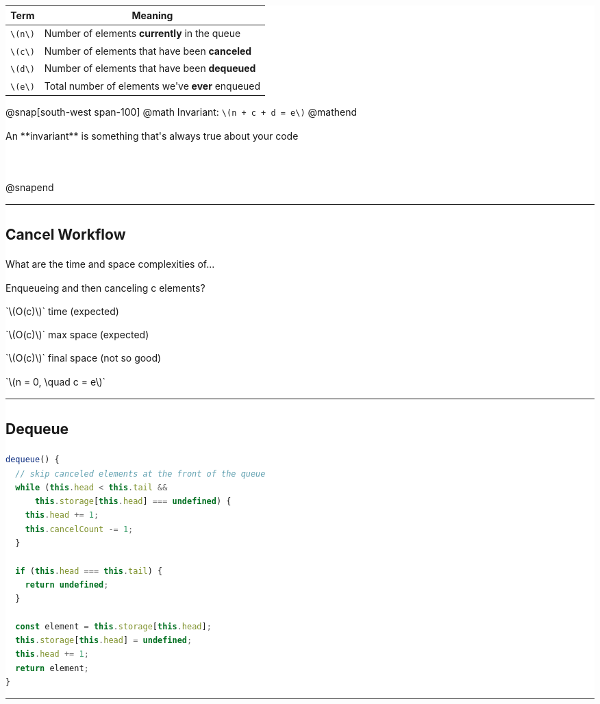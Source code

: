 | Term    | Meaning                                          |
| ------- | ------------------------------------------------ |
| `\(n\)` | Number of elements **currently** in the queue    |
| `\(c\)` | Number of elements that have been **canceled**   |
| `\(d\)` | Number of elements that have been **dequeued**   |
| `\(e\)` | Total number of elements we've **ever** enqueued |

@snap[south-west span-100]
@math
Invariant: `\(n + c + d = e\)`
@mathend

<p class="small">An **invariant** is something that's always true about your code</p>
<br>
<br>
@snapend

---

## Cancel Workflow

What are the time and space complexities of...

Enqueueing and then canceling c elements?

<p>`\(O(c)\)` time (expected)</p>
<p>`\(O(c)\)` max space (expected)</p>
<p>`\(O(c)\)` final space (not so good)</p>
<p class="small">`\(n = 0, \quad c = e\)`</p>

---

## Dequeue

```js zoom-10
dequeue() {
  // skip canceled elements at the front of the queue
  while (this.head < this.tail &&
      this.storage[this.head] === undefined) {
    this.head += 1;
    this.cancelCount -= 1;
  }

  if (this.head === this.tail) {
    return undefined;
  }

  const element = this.storage[this.head];
  this.storage[this.head] = undefined;
  this.head += 1;
  return element;
}
```

---